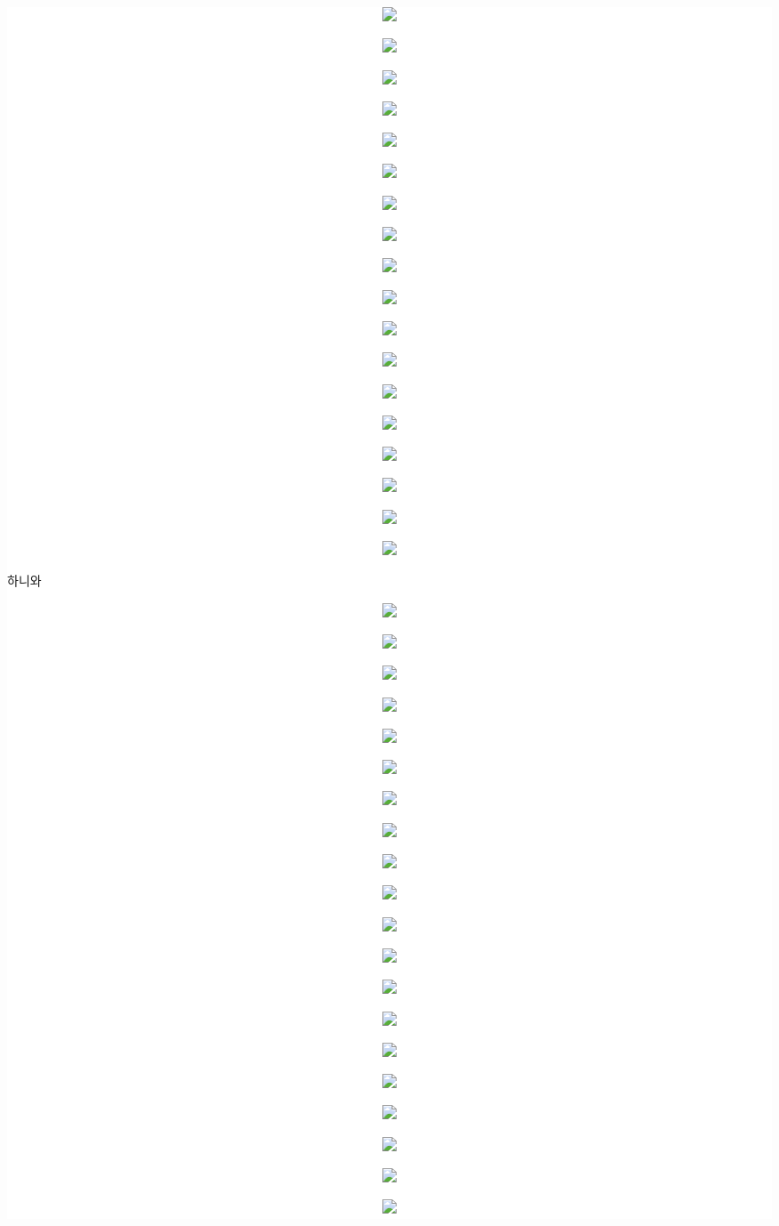 <p style="text-align: center; clear: none; float: none;"><img src="{{ site.imgserver9 }}/ghap/2061/138.jpg"/></p>
<p style="text-align: center; clear: none; float: none;"><img src="{{ site.imgserver9 }}/ghap/2061/139.jpg"/></p>
<p style="text-align: center; clear: none; float: none;"><img src="{{ site.imgserver9 }}/ghap/2061/140.jpg"/></p>
<p style="text-align: center; clear: none; float: none;"><img src="{{ site.imgserver9 }}/ghap/2061/141.jpg"/></p>
<p style="text-align: center; clear: none; float: none;"><img src="{{ site.imgserver9 }}/ghap/2061/142.jpg"/></p>
<p style="text-align: center; clear: none; float: none;"><img src="{{ site.imgserver9 }}/ghap/2061/143.jpg"/></p>
<p style="text-align: center; clear: none; float: none;"><img src="{{ site.imgserver9 }}/ghap/2061/144.jpg"/></p>
<p style="text-align: center; clear: none; float: none;"><img src="{{ site.imgserver9 }}/ghap/2061/145.jpg"/></p>
<p style="text-align: center; clear: none; float: none;"><img src="{{ site.imgserver9 }}/ghap/2061/146.jpg"/></p>
<p style="text-align: center; clear: none; float: none;"><img src="{{ site.imgserver9 }}/ghap/2061/147.jpg"/></p>
<p style="text-align: center; clear: none; float: none;"><img src="{{ site.imgserver9 }}/ghap/2061/148.jpg"/></p>
<p style="text-align: center; clear: none; float: none;"><img src="{{ site.imgserver9 }}/ghap/2061/149.jpg"/></p>
<p style="text-align: center; clear: none; float: none;"><img src="{{ site.imgserver9 }}/ghap/2061/150.jpg"/></p>
<p style="text-align: center; clear: none; float: none;"><img src="{{ site.imgserver9 }}/ghap/2061/151.jpg"/></p>
<p style="text-align: center; clear: none; float: none;"><img src="{{ site.imgserver9 }}/ghap/2061/152.jpg"/></p>
<p style="text-align: center; clear: none; float: none;"><img src="{{ site.imgserver9 }}/ghap/2061/153.jpg"/></p>
<p style="text-align: center; clear: none; float: none;"><img src="{{ site.imgserver9 }}/ghap/2061/154.jpg"/></p>
<p style="text-align: center; clear: none; float: none;"><img src="{{ site.imgserver9 }}/ghap/2061/155.jpg"/></p>
<p class="moreless_fold" id="more2061_8"><span onclick="toggleMoreLess(this, '2061_8','하니와','접기'); return false;" style="cursor: pointer;">하니와</span></p>
<p></p>
<p style="text-align: center; clear: none; float: none;"><img src="{{ site.imgserver9 }}/ghap/2061/156.jpg"/></p>
<p style="text-align: center; clear: none; float: none;"><img src="{{ site.imgserver9 }}/ghap/2061/157.jpg"/></p>
<p style="text-align: center; clear: none; float: none;"><img src="{{ site.imgserver9 }}/ghap/2061/158.jpg"/></p>
<p style="text-align: center; clear: none; float: none;"><img src="{{ site.imgserver9 }}/ghap/2061/159.jpg"/></p>
<p style="text-align: center; clear: none; float: none;"><img src="{{ site.imgserver9 }}/ghap/2061/160.jpg"/></p>
<p style="text-align: center; clear: none; float: none;"><img src="{{ site.imgserver9 }}/ghap/2061/161.jpg"/></p>
<p style="text-align: center; clear: none; float: none;"><img src="{{ site.imgserver9 }}/ghap/2061/162.jpg"/></p>
<p style="text-align: center; clear: none; float: none;"><img src="{{ site.imgserver9 }}/ghap/2061/163.jpg"/></p>
<p style="text-align: center; clear: none; float: none;"><img src="{{ site.imgserver9 }}/ghap/2061/164.jpg"/></p>
<p style="text-align: center; clear: none; float: none;"><img src="{{ site.imgserver9 }}/ghap/2061/165.jpg"/></p>
<p style="text-align: center; clear: none; float: none;"><img src="{{ site.imgserver9 }}/ghap/2061/166.jpg"/></p>
<p style="text-align: center; clear: none; float: none;"><img src="{{ site.imgserver9 }}/ghap/2061/167.jpg"/></p>
<p style="text-align: center; clear: none; float: none;"><img src="{{ site.imgserver9 }}/ghap/2061/168.jpg"/></p>
<p style="text-align: center; clear: none; float: none;"><img src="{{ site.imgserver9 }}/ghap/2061/169.jpg"/></p>
<p style="text-align: center; clear: none; float: none;"><img src="{{ site.imgserver9 }}/ghap/2061/170.jpg"/></p>
<p style="text-align: center; clear: none; float: none;"><img src="{{ site.imgserver9 }}/ghap/2061/171.jpg"/></p>
<p style="text-align: center; clear: none; float: none;"><img src="{{ site.imgserver9 }}/ghap/2061/172.jpg"/></p>
<p style="text-align: center; clear: none; float: none;"><img src="{{ site.imgserver9 }}/ghap/2061/173.jpg"/></p>
<p style="text-align: center; clear: none; float: none;"><img src="{{ site.imgserver9 }}/ghap/2061/174.jpg"/></p>
<p style="text-align: center; clear: none; float: none;"><img src="{{ site.imgserver9 }}/ghap/2061/175.jpg"/></p>